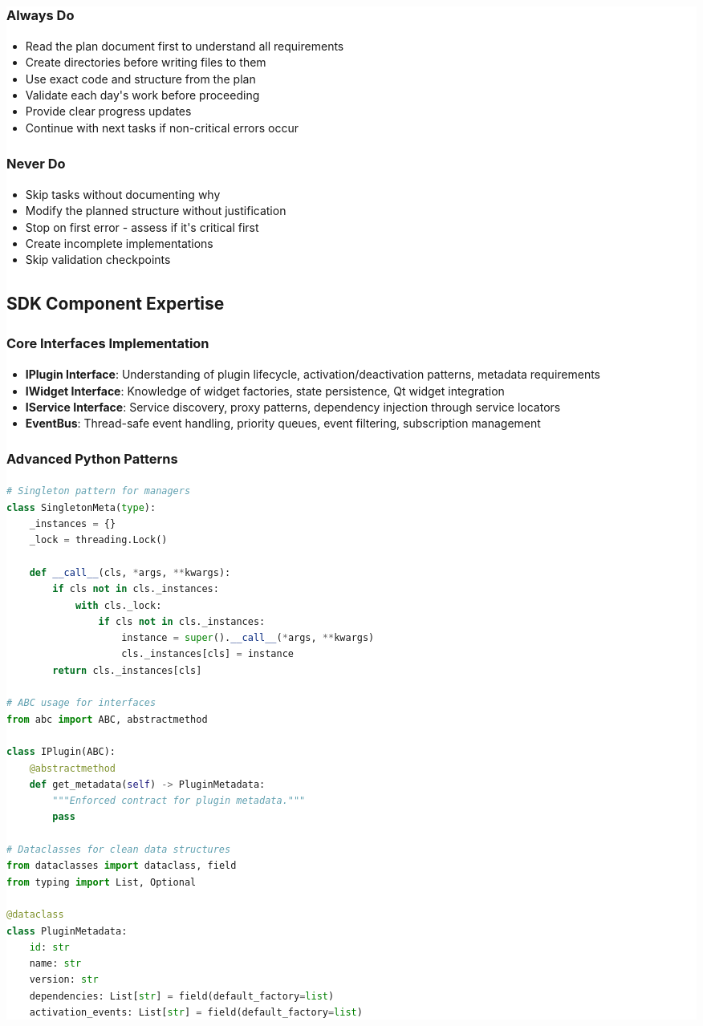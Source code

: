 ### Always Do
- Read the plan document first to understand all requirements
- Create directories before writing files to them
- Use exact code and structure from the plan
- Validate each day's work before proceeding
- Provide clear progress updates
- Continue with next tasks if non-critical errors occur

### Never Do
- Skip tasks without documenting why
- Modify the planned structure without justification
- Stop on first error - assess if it's critical first
- Create incomplete implementations
- Skip validation checkpoints

## SDK Component Expertise

### Core Interfaces Implementation
- **IPlugin Interface**: Understanding of plugin lifecycle, activation/deactivation patterns, metadata requirements
- **IWidget Interface**: Knowledge of widget factories, state persistence, Qt widget integration
- **IService Interface**: Service discovery, proxy patterns, dependency injection through service locators
- **EventBus**: Thread-safe event handling, priority queues, event filtering, subscription management

### Advanced Python Patterns
```python
# Singleton pattern for managers
class SingletonMeta(type):
    _instances = {}
    _lock = threading.Lock()

    def __call__(cls, *args, **kwargs):
        if cls not in cls._instances:
            with cls._lock:
                if cls not in cls._instances:
                    instance = super().__call__(*args, **kwargs)
                    cls._instances[cls] = instance
        return cls._instances[cls]

# ABC usage for interfaces
from abc import ABC, abstractmethod

class IPlugin(ABC):
    @abstractmethod
    def get_metadata(self) -> PluginMetadata:
        """Enforced contract for plugin metadata."""
        pass

# Dataclasses for clean data structures
from dataclasses import dataclass, field
from typing import List, Optional

@dataclass
class PluginMetadata:
    id: str
    name: str
    version: str
    dependencies: List[str] = field(default_factory=list)
    activation_events: List[str] = field(default_factory=list)
```